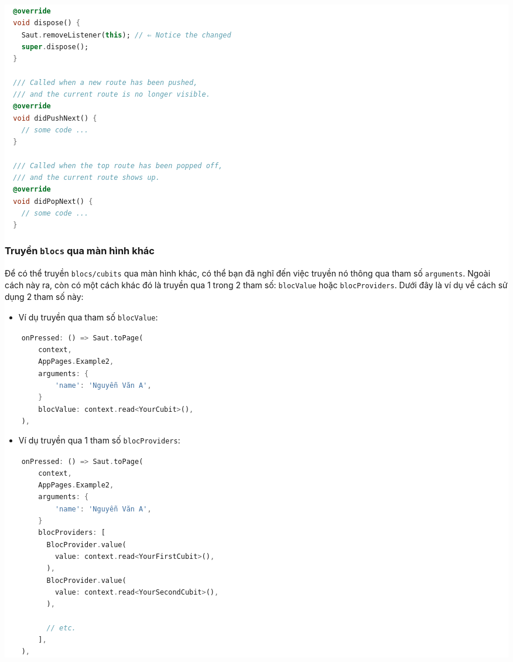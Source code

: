 ```dart
  @override
  void dispose() {
    Saut.removeListener(this); // ⇐ Notice the changed
    super.dispose();
  }

  /// Called when a new route has been pushed,
  /// and the current route is no longer visible.
  @override
  void didPushNext() {
    // some code ...
  }

  /// Called when the top route has been popped off,
  /// and the current route shows up.
  @override
  void didPopNext() {
    // some code ...
  }
```

### Truyền `blocs` qua màn hình khác

Để có thể truyền `blocs/cubits` qua màn hình khác, có thể bạn đã nghĩ đến việc truyền nó thông qua tham số `arguments`. Ngoài cách này ra, còn có một cách khác đó là truyền qua 1 trong 2 tham số: `blocValue` hoặc `blocProviders`. Dưới đây là ví dụ về cách sử dụng 2 tham số này:

* Ví dụ truyền qua tham số `blocValue`:

```dart
    onPressed: () => Saut.toPage(
        context, 
        AppPages.Example2,
        arguments: {
            'name': 'Nguyễn Văn A',
        }
        blocValue: context.read<YourCubit>(),
    ),
```

* Ví dụ truyền qua 1 tham số `blocProviders`:

```dart
    onPressed: () => Saut.toPage(
        context, 
        AppPages.Example2,
        arguments: {
            'name': 'Nguyễn Văn A',
        }
        blocProviders: [
          BlocProvider.value(
            value: context.read<YourFirstCubit>(),
          ),
          BlocProvider.value(
            value: context.read<YourSecondCubit>(),
          ),

          // etc.
        ],
    ),
```
